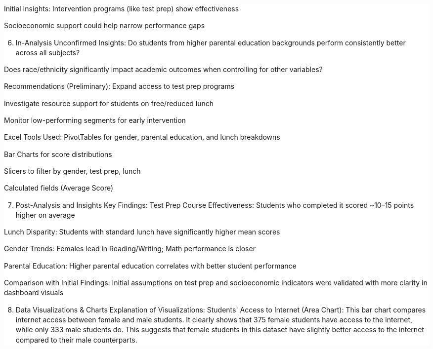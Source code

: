 
Initial Insights:
Intervention programs (like test prep) show effectiveness


Socioeconomic support could help narrow performance gaps


6. In-Analysis
Unconfirmed Insights:
Do students from higher parental education backgrounds perform consistently better across all subjects?


Does race/ethnicity significantly impact academic outcomes when controlling for other variables?


Recommendations (Preliminary):
Expand access to test prep programs


Investigate resource support for students on free/reduced lunch


Monitor low-performing segments for early intervention


Excel Tools Used:
PivotTables for gender, parental education, and lunch breakdowns


Bar Charts for score distributions


Slicers to filter by gender, test prep, lunch


Calculated fields (Average Score)


7. Post-Analysis and Insights
Key Findings:
Test Prep Course Effectiveness: Students who completed it scored ~10–15 points higher on average


Lunch Disparity: Students with standard lunch have significantly higher mean scores


Gender Trends: Females lead in Reading/Writing; Math performance is closer


Parental Education: Higher parental education correlates with better student performance


Comparison with Initial Findings:
 Initial assumptions on test prep and socioeconomic indicators were validated with more clarity in dashboard visuals



8. Data Visualizations & Charts
Explanation of Visualizations:
Students' Access to Internet (Area Chart): This bar chart compares internet access between female and male students. It clearly shows that 375 female students have access to the internet, while only 333 male students do. This suggests that female students in this dataset have slightly better access to the internet compared to their male counterparts.
